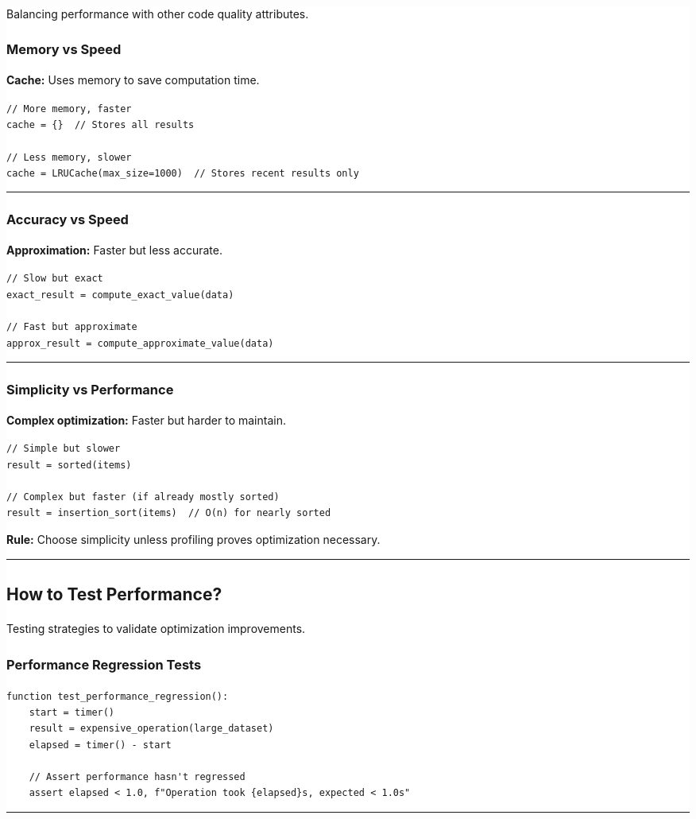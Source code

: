 Balancing performance with other code quality attributes.

### Memory vs Speed

**Cache:** Uses memory to save computation time.

```
// More memory, faster
cache = {}  // Stores all results

// Less memory, slower
cache = LRUCache(max_size=1000)  // Stores recent results only
```

---

### Accuracy vs Speed

**Approximation:** Faster but less accurate.

```
// Slow but exact
exact_result = compute_exact_value(data)

// Fast but approximate
approx_result = compute_approximate_value(data)
```

---

### Simplicity vs Performance

**Complex optimization:** Faster but harder to maintain.

```
// Simple but slower
result = sorted(items)

// Complex but faster (if already mostly sorted)
result = insertion_sort(items)  // O(n) for nearly sorted
```

**Rule:** Choose simplicity unless profiling proves optimization necessary.

---

## How to Test Performance?

Testing strategies to validate optimization improvements.

### Performance Regression Tests

```
function test_performance_regression():
    start = timer()
    result = expensive_operation(large_dataset)
    elapsed = timer() - start
    
    // Assert performance hasn't regressed
    assert elapsed < 1.0, f"Operation took {elapsed}s, expected < 1.0s"
```

---